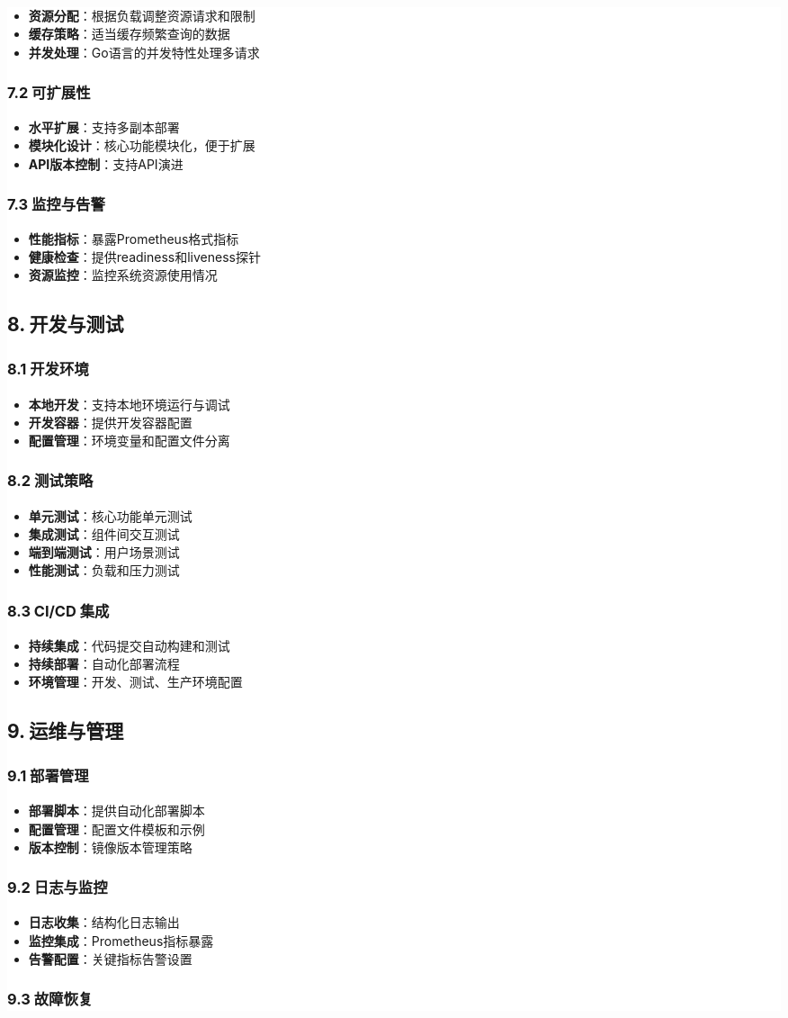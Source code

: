 - **资源分配**：根据负载调整资源请求和限制
- **缓存策略**：适当缓存频繁查询的数据
- **并发处理**：Go语言的并发特性处理多请求

### 7.2 可扩展性

- **水平扩展**：支持多副本部署
- **模块化设计**：核心功能模块化，便于扩展
- **API版本控制**：支持API演进

### 7.3 监控与告警

- **性能指标**：暴露Prometheus格式指标
- **健康检查**：提供readiness和liveness探针
- **资源监控**：监控系统资源使用情况

## 8. 开发与测试

### 8.1 开发环境

- **本地开发**：支持本地环境运行与调试
- **开发容器**：提供开发容器配置
- **配置管理**：环境变量和配置文件分离

### 8.2 测试策略

- **单元测试**：核心功能单元测试
- **集成测试**：组件间交互测试
- **端到端测试**：用户场景测试
- **性能测试**：负载和压力测试

### 8.3 CI/CD 集成

- **持续集成**：代码提交自动构建和测试
- **持续部署**：自动化部署流程
- **环境管理**：开发、测试、生产环境配置

## 9. 运维与管理

### 9.1 部署管理

- **部署脚本**：提供自动化部署脚本
- **配置管理**：配置文件模板和示例
- **版本控制**：镜像版本管理策略

### 9.2 日志与监控

- **日志收集**：结构化日志输出
- **监控集成**：Prometheus指标暴露
- **告警配置**：关键指标告警设置

### 9.3 故障恢复
